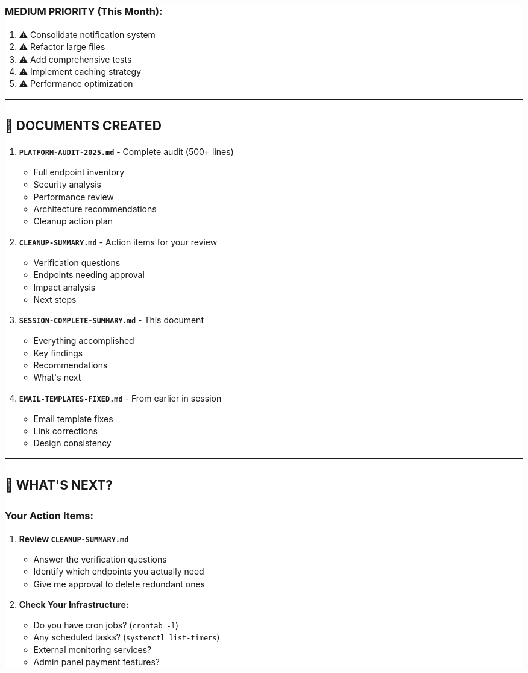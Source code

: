 ### **MEDIUM PRIORITY (This Month):**
1. ⚠️ Consolidate notification system
2. ⚠️ Refactor large files
3. ⚠️ Add comprehensive tests
4. ⚠️ Implement caching strategy
5. ⚠️ Performance optimization

---

## 📁 DOCUMENTS CREATED

1. **`PLATFORM-AUDIT-2025.md`** - Complete audit (500+ lines)
   - Full endpoint inventory
   - Security analysis
   - Performance review
   - Architecture recommendations
   - Cleanup action plan

2. **`CLEANUP-SUMMARY.md`** - Action items for your review
   - Verification questions
   - Endpoints needing approval
   - Impact analysis
   - Next steps

3. **`SESSION-COMPLETE-SUMMARY.md`** - This document
   - Everything accomplished
   - Key findings
   - Recommendations
   - What's next

4. **`EMAIL-TEMPLATES-FIXED.md`** - From earlier in session
   - Email template fixes
   - Link corrections
   - Design consistency

---

## 🚀 WHAT'S NEXT?

### **Your Action Items:**

1. **Review `CLEANUP-SUMMARY.md`**
   - Answer the verification questions
   - Identify which endpoints you actually need
   - Give me approval to delete redundant ones

2. **Check Your Infrastructure:**
   - Do you have cron jobs? (`crontab -l`)
   - Any scheduled tasks? (`systemctl list-timers`)
   - External monitoring services?
   - Admin panel payment features?
